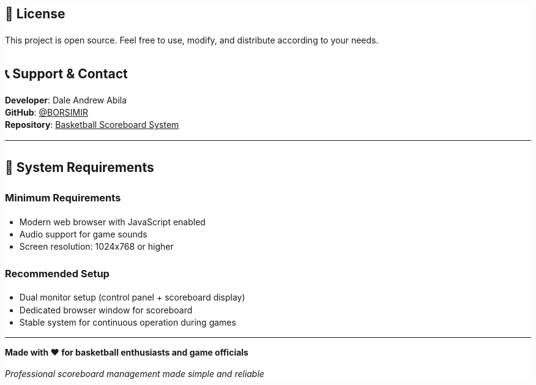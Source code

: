 ## 📄 License

This project is open source. Feel free to use, modify, and distribute according to your needs.

## 📞 Support & Contact

**Developer**: Dale Andrew Abila  
**GitHub**: [@BORSIMIR](https://github.com/BORSIMIR)  
**Repository**: [Basketball Scoreboard System](https://github.com/BORSIMIR/Basketball-Scoreboard-System)

---

## 🎯 System Requirements

### Minimum Requirements
- Modern web browser with JavaScript enabled
- Audio support for game sounds
- Screen resolution: 1024x768 or higher

### Recommended Setup
- Dual monitor setup (control panel + scoreboard display)
- Dedicated browser window for scoreboard
- Stable system for continuous operation during games

---

**Made with ❤️ for basketball enthusiasts and game officials**

*Professional scoreboard management made simple and reliable*
